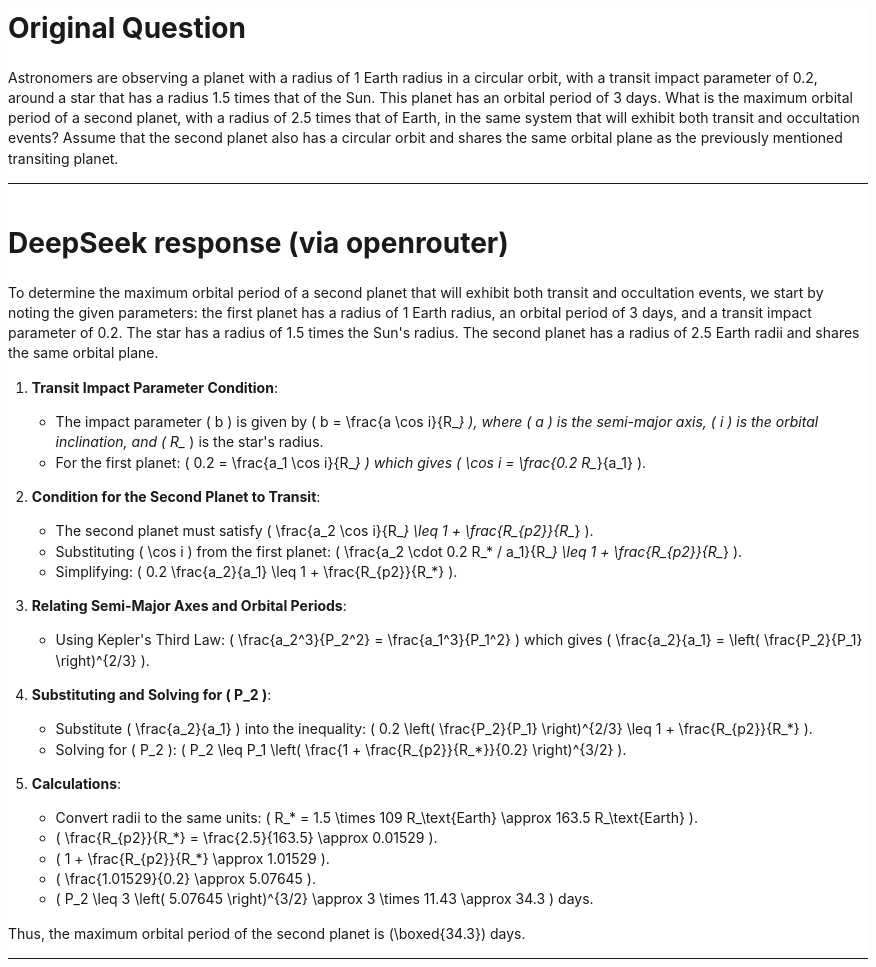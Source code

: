 # Original Question

Astronomers are observing a planet with a radius of 1 Earth radius in a circular orbit, with a transit impact parameter of 0.2, around a star that has a radius 1.5 times that of the Sun. This planet has an orbital period of 3 days. What is the maximum orbital period of a second planet, with a radius of 2.5 times that of Earth, in the same system that will exhibit both transit and occultation events? Assume that the second planet also has a circular orbit and shares the same orbital plane as the previously mentioned transiting planet.

---

# DeepSeek response (via openrouter)

To determine the maximum orbital period of a second planet that will exhibit both transit and occultation events, we start by noting the given parameters: the first planet has a radius of 1 Earth radius, an orbital period of 3 days, and a transit impact parameter of 0.2. The star has a radius of 1.5 times the Sun's radius. The second planet has a radius of 2.5 Earth radii and shares the same orbital plane.

1. **Transit Impact Parameter Condition**:
   - The impact parameter \( b \) is given by \( b = \frac{a \cos i}{R_*} \), where \( a \) is the semi-major axis, \( i \) is the orbital inclination, and \( R_* \) is the star's radius.
   - For the first planet: \( 0.2 = \frac{a_1 \cos i}{R_*} \) which gives \( \cos i = \frac{0.2 R_*}{a_1} \).

2. **Condition for the Second Planet to Transit**:
   - The second planet must satisfy \( \frac{a_2 \cos i}{R_*} \leq 1 + \frac{R_{p2}}{R_*} \).
   - Substituting \( \cos i \) from the first planet: \( \frac{a_2 \cdot 0.2 R_* / a_1}{R_*} \leq 1 + \frac{R_{p2}}{R_*} \).
   - Simplifying: \( 0.2 \frac{a_2}{a_1} \leq 1 + \frac{R_{p2}}{R_*} \).

3. **Relating Semi-Major Axes and Orbital Periods**:
   - Using Kepler's Third Law: \( \frac{a_2^3}{P_2^2} = \frac{a_1^3}{P_1^2} \) which gives \( \frac{a_2}{a_1} = \left( \frac{P_2}{P_1} \right)^{2/3} \).

4. **Substituting and Solving for \( P_2 \)**:
   - Substitute \( \frac{a_2}{a_1} \) into the inequality: \( 0.2 \left( \frac{P_2}{P_1} \right)^{2/3} \leq 1 + \frac{R_{p2}}{R_*} \).
   - Solving for \( P_2 \): \( P_2 \leq P_1 \left( \frac{1 + \frac{R_{p2}}{R_*}}{0.2} \right)^{3/2} \).

5. **Calculations**:
   - Convert radii to the same units: \( R_* = 1.5 \times 109 R_\text{Earth} \approx 163.5 R_\text{Earth} \).
   - \( \frac{R_{p2}}{R_*} = \frac{2.5}{163.5} \approx 0.01529 \).
   - \( 1 + \frac{R_{p2}}{R_*} \approx 1.01529 \).
   - \( \frac{1.01529}{0.2} \approx 5.07645 \).
   - \( P_2 \leq 3 \left( 5.07645 \right)^{3/2} \approx 3 \times 11.43 \approx 34.3 \) days.

Thus, the maximum orbital period of the second planet is \(\boxed{34.3}\) days.

---

